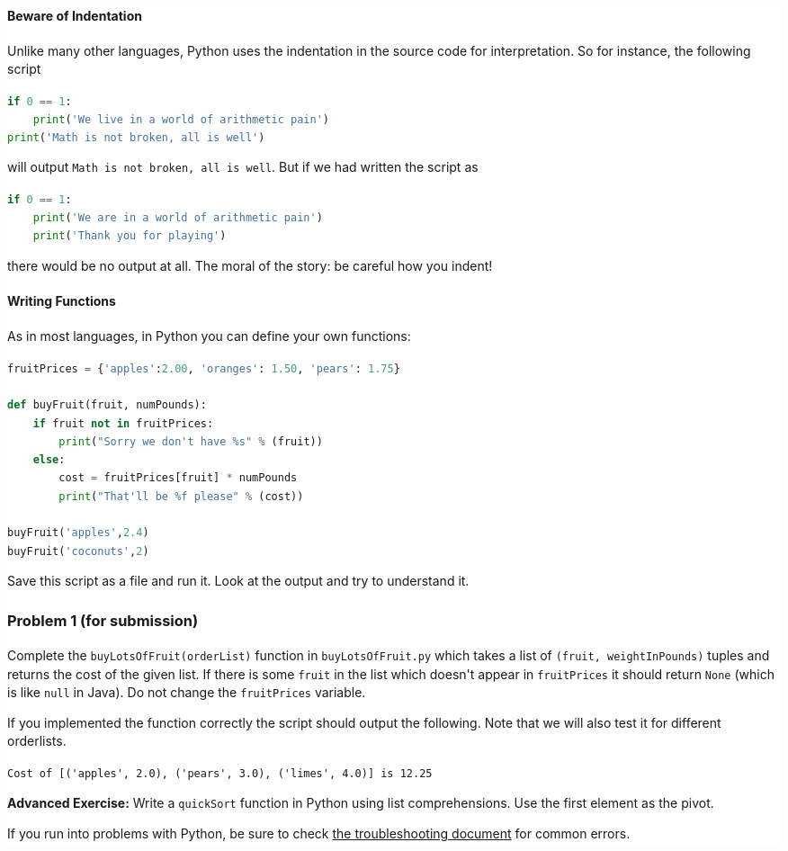 #### Beware of Indentation

Unlike many other languages, Python uses the indentation in the source
code for interpretation. So for instance, the following script

```py
if 0 == 1: 
    print('We live in a world of arithmetic pain')
print('Math is not broken, all is well') 
```

will output `Math is not broken, all is well`. But if we had written the script as

```py
if 0 == 1: 
    print('We are in a world of arithmetic pain')
    print('Thank you for playing')
```

there would be no output at all. The moral of the story: be careful how you
indent!

#### Writing Functions

As in most languages, in Python you can define your own functions:

```py
fruitPrices = {'apples':2.00, 'oranges': 1.50, 'pears': 1.75}

def buyFruit(fruit, numPounds):
    if fruit not in fruitPrices:
        print("Sorry we don't have %s" % (fruit))
    else:
        cost = fruitPrices[fruit] * numPounds
        print("That'll be %f please" % (cost))
   
buyFruit('apples',2.4)
buyFruit('coconuts',2)        
```

Save this script as a file and run it. Look at the output and try to understand it.

### Problem 1 (for submission)

Complete the `buyLotsOfFruit(orderList)` function in
`buyLotsOfFruit.py` which takes a list of `(fruit, weightInPounds)` tuples and returns the cost of the given list.
If there is some `fruit` in the list which doesn't appear in
`fruitPrices` it should return `None` (which is like `null` in Java).
Do not change the `fruitPrices` variable.

If you implemented the function correctly the script should output the following. Note that we will also test it for different orderlists.

```
Cost of [('apples', 2.0), ('pears', 3.0), ('limes', 4.0)] is 12.25
```

**Advanced Exercise:** Write a `quickSort` function in
Python using list comprehensions. Use the first element as the pivot.

If you run into problems with Python, be sure to check [the troubleshooting document](troubleshooting.md) for common errors.